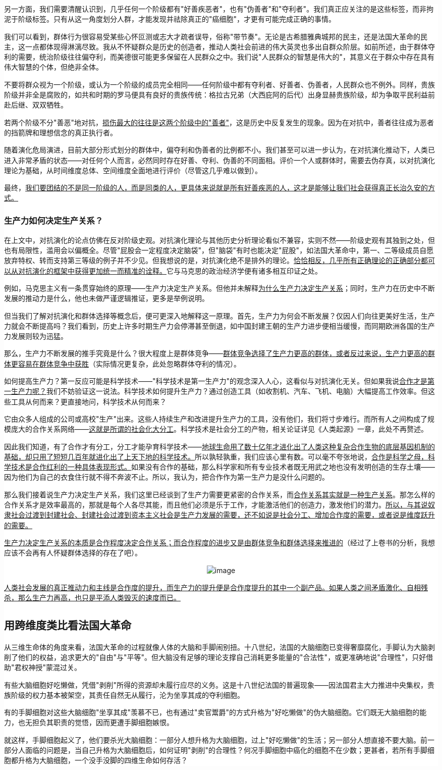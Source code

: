 另一方面，我们需要清醒认识到，几乎任何一个阶级都有"好善疾恶者"，也有"伪善者"和"夺利者"。我们真正应关注的是这些标签，而非拘泥于阶级标签。只有从这一角度划分人群，才能发现并祛除真正的"癌细胞"，才更有可能完成正确的事情。

我们可以看到，群体行为很容易受某些心怀叵测或志大才疏者误导，俗称"带节奏"。无论是古希腊雅典城邦的民主，还是法国大革命的民主，这一点都体现得淋漓尽致。我从不怀疑群众是历史的创造者，推动人类社会前进的伟大英灵也多出自群众阶层。如前所述，由于群体夺利的需要，统治阶级往往偏夺利，而美德很可能更多保留在人民群众之中。我们说"人民群众的智慧是伟大的"，其意义在于群众中存在具有伟大智慧的个体，但绝非全体。

不要将群众视为一个阶级，或认为一个阶级的成员完全相同——任何阶级中都有夺利者、好善者、伪善者，人民群众也不例外。同样，贵族阶级并非全是腐败的，如共和时期的罗马便具有良好的贵族传统：格拉古兄弟（大西庇阿的后代）出身显赫贵族阶级，却为争取平民利益前赴后继、双双牺牲。

若两个阶级不分"善恶"地对抗，[损伤最大的往往是这两个阶级中的"善者"]()，这是历史中反复发生的现象。因为在对抗中，善者往往成为恶者的挡箭牌和理想信念的真正执行者。

随着演化危局演进，目前大部分形式划分的群体中，偏夺利和伪善者的比例都不小。我们甚至可以进一步认为，在对抗演化推动下，人类已进入非常矛盾的状态——对任何个人而言，必然同时存在好善、夺利、伪善的不同面相。评价一个人或群体时，需要去伪存真，以对抗演化理论为基础，从时间维度总体、空间维度全面地进行评价（尽管这几乎难以做到）。

最终，[我们要团结的不是同一阶级的人，而是同类的人，更具体来说就是所有好善疾恶的人，这才是能够让我们社会获得真正长治久安的方式。]()

### 生产力如何决定生产关系？

在上文中，对抗演化的论点仿佛在反对阶级史观。对抗演化理论与其他历史分析理论看似不兼容，实则不然——阶级史观有其独到之处，但也有局限性，滥用会以偏概全。尽管"屁股会一定程度决定脑袋"，但"脑袋"有时也能决定"屁股"，如法国大革命中，第一、二等级成员自愿放弃特权、转而支持第三等级的例子并不少见。但我想说的是，对抗演化绝不是排外的理论。[恰恰相反，几乎所有正确理论的正确部分都可以从对抗演化的框架中获得更加统一而精准的诠释。]()它与马克思的政治经济学便有诸多相互印证之处。

例如，马克思主义有一条贯穿始终的原理——生产力决定生产关系。但他并未解释[为什么生产力决定生产关系]()；同时，生产力在历史中不断发展的推动力是什么，他也未做严谨逻辑推证，更多是举例说明。

但当我们了解对抗演化和群体选择等概念后，便可更深入地解释这一原理。首先，生产力为何会不断发展？仅因人们向往更美好生活，生产力就会不断提高吗？我们看到，历史上许多时期生产力会停滞甚至倒退，如中国封建王朝的生产力进步便相当缓慢，而同期欧洲各国的生产力发展则较为迅猛。

那么，生产力不断发展的推手究竟是什么？很大程度上是群体竞争——[群体竞争选择了生产力更高的群体，或者反过来说，生产力更高的群体更容易在群体竞争中获胜]()（实际情况更复杂，此处忽略群体夺利的情况）。

如何提高生产力？第一反应可能是科学技术——"科学技术是第一生产力"的观念深入人心，这看似与对抗演化无关。但如果我说[合作才是第一生产力呢？]()我们不妨验证这一说法。科学技术如何提升生产力？通过创造工具（如收割机、汽车、飞机、电脑）大幅提高工作效率。但这些工具从何而来？更直接地问，科学技术从何而来？

它由众多人组成的公司或高校"生产"出来。这些人持续生产和改进提升生产力的工具，没有他们，我们将寸步难行。而所有人之间构成了规模庞大的合作关系网络——[这就是所谓的社会化大分工]()。科学技术是社会分工的产物，相关论证详见《人类起源》一章，此处不再赘述。

因此我们知道，有了合作才有分工，分工才能孕育科学技术——[地球生命用了数十亿年才进化出了人类这种复杂合作生物的底层基因机制的基础，却只用了短短几百年就进化出了上天下地的科学技术。]()所以孰轻孰重，我们应该心里有数。可以毫不夸张地说，[合作是科学之母，科学技术是合作红利的一种具体表现形式。]()如果没有合作的基础，那么科学家和所有专业技术者既无用武之地也没有发明创造的生存土壤——因为他们为自己的衣食住行就不得不奔波不止。所以，我认为，把合作作为第一生产力是没什么问题的。

那么我们接着说生产力决定生产关系，我们这里已经谈到了生产力需要更紧密的合作关系，而[合作关系其实就是一种生产关系]()。那怎么样的合作关系才是效率最高的，那就是每个人各尽其能，而且他们必须是乐于工作，才能激活他们的创造力，激发他们的潜力。[所以，与其说奴隶社会过渡到封建社会、封建社会过渡到资本主义社会是生产力发展的需要，还不如说是社会分工、增加合作度的需要，或者说是维度跃升的需要。]()

[生产力决定生产关系的本质是合作程度决定合作关系；而合作程度的进步又是由群体竞争和群体选择来推进的]()（经过了上卷书的分析，我想应该不会再有人怀疑群体选择的存在了吧）。

<p align="center"><img width="600" alt="image" src="https://github.com/user-attachments/assets/298f35b5-283d-4833-89bc-d2c4887bbf4a" /></p>

[人类社会发展的真正推动力和主线是合作度的提升，而生产力的提升便是合作度提升的其中一个副产品。如果人类之间矛盾激化、自相残杀，那么生产力再高，也只是平添人类毁灭的速度而已。]()

## 用跨维度类比看法国大革命

从三维生命体的角度来看，法国大革命的过程就像人体的大脑和手脚闹别扭。十八世纪，法国的大脑细胞已变得奢靡腐化，手脚认为大脑剥削了他们的权益，追求更大的"自由"与"平等"。但大脑没有足够的理论支撑自己消耗更多能量的"合法性"，或更准确地说"合理性"，只好借助"君权神授"蒙混过关。

有些大脑细胞好吃懒做，凭借"剥削"所得的资源却未履行应尽的义务。这是十八世纪法国的普遍现象——因法国君主大力推进中央集权，贵族阶级的权力基本被架空，其责任自然无从履行，沦为坐享其成的夺利细胞。

有的手脚细胞对这些大脑细胞"坐享其成"羡慕不已，也有通过"卖官鬻爵"的方式升格为"好吃懒做"的伪大脑细胞。它们既无大脑细胞的能力，也无担负其职责的觉悟，因而更遭手脚细胞嫉恨。

就这样，手脚细胞起义了，他们要杀光大脑细胞：一部分人想升格为大脑细胞，过上"好吃懒做"的生活；另一部分人想直接不要大脑。前一部分人面临的问题是，当自己升格为大脑细胞后，如何证明"剥削"的合理性？何况手脚细胞中癌化的细胞不在少数；更甚者，若所有手脚细胞都升格为大脑细胞，一个没手没脚的四维生命如何存活？
